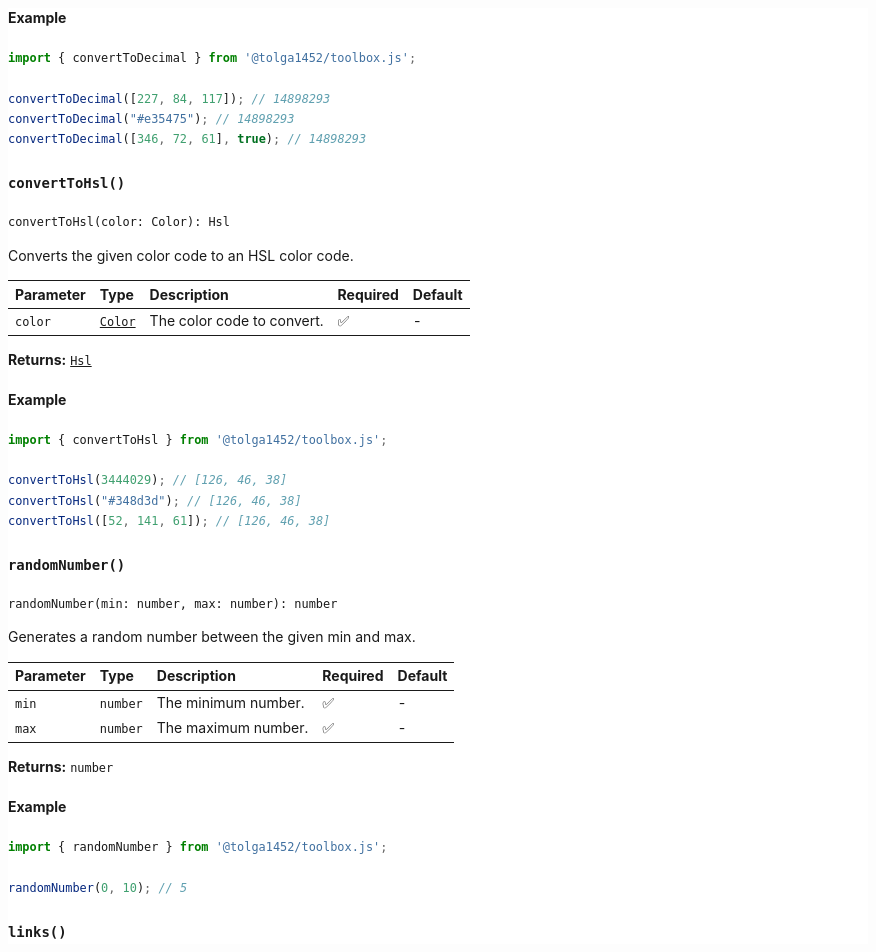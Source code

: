 #### Example

```ts
import { convertToDecimal } from '@tolga1452/toolbox.js';

convertToDecimal([227, 84, 117]); // 14898293
convertToDecimal("#e35475"); // 14898293
convertToDecimal([346, 72, 61], true); // 14898293
```

### `convertToHsl()`

`convertToHsl(color: Color): Hsl`

Converts the given color code to an HSL color code.

| Parameter | Type | Description | Required | Default |
| :--- | :--- | :--- | :--- | :--- |
| `color` | [`Color`](#color) | The color code to convert. | ✅ | - |

**Returns:** [`Hsl`](#hsl)

#### Example

```ts
import { convertToHsl } from '@tolga1452/toolbox.js';

convertToHsl(3444029); // [126, 46, 38]
convertToHsl("#348d3d"); // [126, 46, 38]
convertToHsl([52, 141, 61]); // [126, 46, 38]
```

### `randomNumber()`

`randomNumber(min: number, max: number): number`

Generates a random number between the given min and max.

| Parameter | Type | Description | Required | Default |
| :--- | :--- | :--- | :--- | :--- |
| `min` | `number` | The minimum number. | ✅ | - |
| `max` | `number` | The maximum number. | ✅ | - |

**Returns:** `number`

#### Example

```ts
import { randomNumber } from '@tolga1452/toolbox.js';

randomNumber(0, 10); // 5
```

### `links()`
